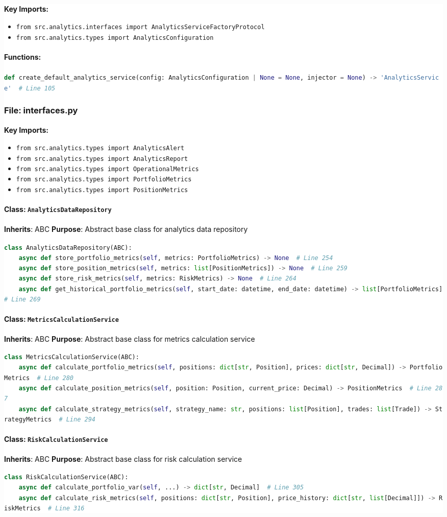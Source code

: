 **Key Imports:**
- `from src.analytics.interfaces import AnalyticsServiceFactoryProtocol`
- `from src.analytics.types import AnalyticsConfiguration`

#### Functions:

```python
def create_default_analytics_service(config: AnalyticsConfiguration | None = None, injector = None) -> 'AnalyticsService'  # Line 105
```

### File: interfaces.py

**Key Imports:**
- `from src.analytics.types import AnalyticsAlert`
- `from src.analytics.types import AnalyticsReport`
- `from src.analytics.types import OperationalMetrics`
- `from src.analytics.types import PortfolioMetrics`
- `from src.analytics.types import PositionMetrics`

#### Class: `AnalyticsDataRepository`

**Inherits**: ABC
**Purpose**: Abstract base class for analytics data repository

```python
class AnalyticsDataRepository(ABC):
    async def store_portfolio_metrics(self, metrics: PortfolioMetrics) -> None  # Line 254
    async def store_position_metrics(self, metrics: list[PositionMetrics]) -> None  # Line 259
    async def store_risk_metrics(self, metrics: RiskMetrics) -> None  # Line 264
    async def get_historical_portfolio_metrics(self, start_date: datetime, end_date: datetime) -> list[PortfolioMetrics]  # Line 269
```

#### Class: `MetricsCalculationService`

**Inherits**: ABC
**Purpose**: Abstract base class for metrics calculation service

```python
class MetricsCalculationService(ABC):
    async def calculate_portfolio_metrics(self, positions: dict[str, Position], prices: dict[str, Decimal]) -> PortfolioMetrics  # Line 280
    async def calculate_position_metrics(self, position: Position, current_price: Decimal) -> PositionMetrics  # Line 287
    async def calculate_strategy_metrics(self, strategy_name: str, positions: list[Position], trades: list[Trade]) -> StrategyMetrics  # Line 294
```

#### Class: `RiskCalculationService`

**Inherits**: ABC
**Purpose**: Abstract base class for risk calculation service

```python
class RiskCalculationService(ABC):
    async def calculate_portfolio_var(self, ...) -> dict[str, Decimal]  # Line 305
    async def calculate_risk_metrics(self, positions: dict[str, Position], price_history: dict[str, list[Decimal]]) -> RiskMetrics  # Line 316
```
